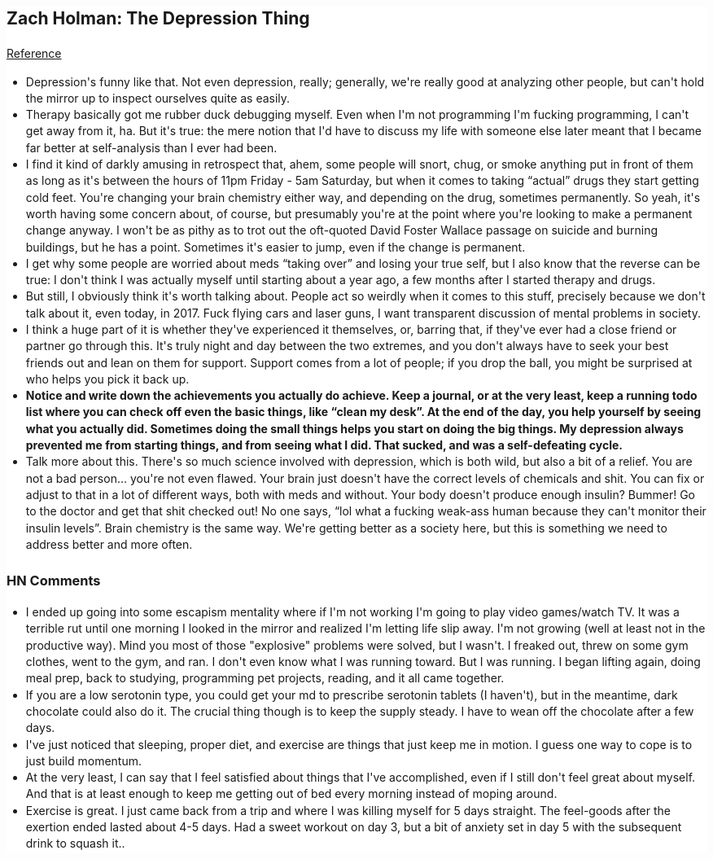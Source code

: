 ## Zach Holman: The Depression Thing
[Reference](https://zachholman.com/posts/the-depression-thing)

- Depression's funny like that. Not even depression, really; generally, we're really good at analyzing other people, but can't hold the mirror up to inspect ourselves quite as easily.
- Therapy basically got me rubber duck debugging myself. Even when I'm not programming I'm fucking programming, I can't get away from it, ha. But it's true: the mere notion that I'd have to discuss my life with someone else later meant that I became far better at self-analysis than I ever had been.
-  I find it kind of darkly amusing in retrospect that, ahem, some people will snort, chug, or smoke anything put in front of them as long as it's between the hours of 11pm Friday - 5am Saturday, but when it comes to taking “actual” drugs they start getting cold feet. You're changing your brain chemistry either way, and depending on the drug, sometimes permanently. So yeah, it's worth having some concern about, of course, but presumably you're at the point where you're looking to make a permanent change anyway. I won't be as pithy as to trot out the oft-quoted David Foster Wallace passage on suicide and burning buildings, but he has a point. Sometimes it's easier to jump, even if the change is permanent.
- I get why some people are worried about meds “taking over” and losing your true self, but I also know that the reverse can be true: I don't think I was actually myself until starting about a year ago, a few months after I started therapy and drugs.
- But still, I obviously think it's worth talking about. People act so weirdly when it comes to this stuff, precisely because we don't talk about it, even today, in 2017. Fuck flying cars and laser guns, I want transparent discussion of mental problems in society.
- I think a huge part of it is whether they've experienced it themselves, or, barring that, if they've ever had a close friend or partner go through this. It's truly night and day between the two extremes, and you don't always have to seek your best friends out and lean on them for support. Support comes from a lot of people; if you drop the ball, you might be surprised at who helps you pick it back up.
- **Notice and write down the achievements you actually do achieve. Keep a journal, or at the very least, keep a running todo list where you can check off even the basic things, like “clean my desk”. At the end of the day, you help yourself by seeing what you actually did. Sometimes doing the small things helps you start on doing the big things. My depression always prevented me from starting things, and from seeing what I did. That sucked, and was a self-defeating cycle.**
- Talk more about this. There's so much science involved with depression, which is both wild, but also a bit of a relief. You are not a bad person… you're not even flawed. Your brain just doesn't have the correct levels of chemicals and shit. You can fix or adjust to that in a lot of different ways, both with meds and without. Your body doesn't produce enough insulin? Bummer! Go to the doctor and get that shit checked out! No one says, “lol what a fucking weak-ass human because they can't monitor their insulin levels”. Brain chemistry is the same way. We're getting better as a society here, but this is something we need to address better and more often.

### HN Comments

- I ended up going into some escapism mentality where if I'm not working I'm going to play video games/watch TV. It was a terrible rut until one morning I looked in the mirror and realized I'm letting life slip away. I'm not growing (well at least not in the productive way). Mind you most of those "explosive" problems were solved, but I wasn't. I freaked out, threw on some gym clothes, went to the gym, and ran. I don't even know what I was running toward. But I was running. I began lifting again, doing meal prep, back to studying, programming pet projects, reading, and it all came together.
- If you are a low serotonin type, you could get your md to prescribe serotonin tablets (I haven't), but in the meantime, dark chocolate could also do it. The crucial thing though is to keep the supply steady. I have to wean off the chocolate after a few days.
- I've just noticed that sleeping, proper diet, and exercise are things that just keep me in motion. I guess one way to cope is to just build momentum.
- At the very least, I can say that I feel satisfied about things that I've accomplished, even if I still don't feel great about myself. And that is at least enough to keep me getting out of bed every morning instead of moping around.
- Exercise is great. I just came back from a trip and where I was killing myself for 5 days straight. The feel-goods after the exertion ended lasted about 4-5 days. Had a sweet workout on day 3, but a bit of anxiety set in day 5 with the subsequent drink to squash it..
